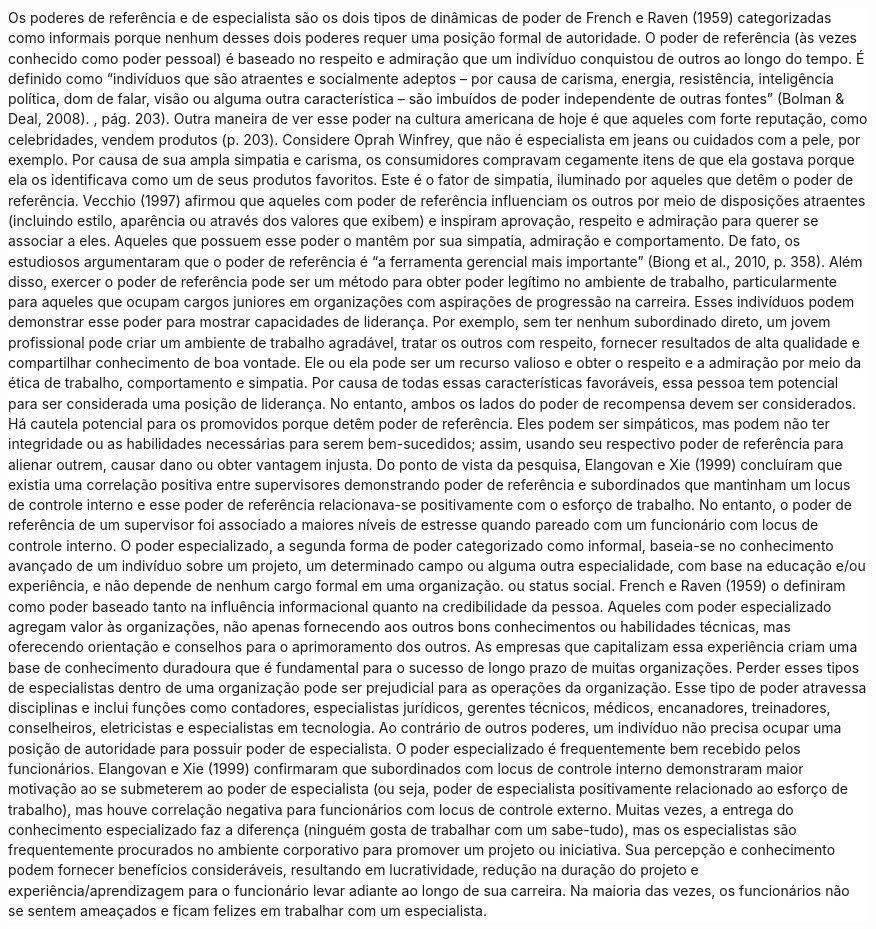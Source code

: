 Os poderes de referência e de especialista são os dois tipos de dinâmicas de poder de French e Raven (1959) categorizadas como informais porque nenhum desses dois poderes requer uma posição formal de autoridade. O poder de referência (às vezes conhecido como poder pessoal) é baseado no respeito e admiração que um indivíduo conquistou de outros ao longo do tempo. É definido como “indivíduos que são atraentes e socialmente adeptos – por causa de carisma, energia, resistência, inteligência política, dom de falar, visão ou alguma outra característica – são imbuídos de poder independente de outras fontes” (Bolman & Deal, 2008). , pág. 203). Outra maneira de ver esse poder na cultura americana de hoje é que aqueles com forte reputação, como celebridades, vendem produtos (p. 203). Considere Oprah Winfrey, que não é especialista em jeans ou cuidados com a pele, por exemplo. Por causa de sua ampla simpatia e carisma, os consumidores compravam cegamente itens de que ela gostava porque ela os identificava como um de seus produtos favoritos. Este é o fator de simpatia, iluminado por aqueles que detêm o poder de referência. Vecchio (1997) afirmou que aqueles com poder de referência influenciam os outros por meio de disposições atraentes (incluindo estilo, aparência ou através dos valores que exibem) e inspiram aprovação, respeito e admiração para querer se associar a eles. Aqueles que possuem esse poder o mantêm por sua simpatia, admiração e comportamento. De fato, os estudiosos argumentaram que o poder de referência é “a ferramenta gerencial mais importante” (Biong et al., 2010, p. 358). Além disso, exercer o poder de referência pode ser um método para obter poder legítimo no ambiente de trabalho, particularmente para aqueles que ocupam cargos juniores em organizações com aspirações de progressão na carreira. Esses indivíduos podem demonstrar esse poder para mostrar capacidades de liderança. Por exemplo, sem ter nenhum subordinado direto, um jovem profissional pode criar um ambiente de trabalho agradável, tratar os outros com respeito, fornecer resultados de alta qualidade e compartilhar conhecimento de boa vontade. Ele ou ela pode ser um recurso valioso e obter o respeito e a admiração por meio da ética de trabalho, comportamento e simpatia. Por causa de todas essas características favoráveis, essa pessoa tem potencial para ser considerada uma posição de liderança. No entanto, ambos os lados do poder de recompensa devem ser considerados. Há cautela potencial para os promovidos porque detêm poder de referência. Eles podem ser simpáticos, mas podem não ter integridade ou as habilidades necessárias para serem bem-sucedidos; assim, usando seu respectivo poder de referência para alienar outrem, causar dano ou obter vantagem injusta. Do ponto de vista da pesquisa, Elangovan e Xie (1999) concluíram que existia uma correlação positiva entre supervisores demonstrando poder de referência e subordinados que mantinham um locus de controle interno e esse poder de referência relacionava-se positivamente com o esforço de trabalho. No entanto, o poder de referência de um supervisor foi associado a maiores níveis de estresse quando pareado com um funcionário com locus de controle interno. O poder especializado, a segunda forma de poder categorizado como informal, baseia-se no conhecimento avançado de um indivíduo sobre um projeto, um determinado campo ou alguma outra especialidade, com base na educação e/ou experiência, e não depende de nenhum cargo formal em uma organização. ou status social. French e Raven (1959) o definiram como poder baseado tanto na influência informacional quanto na credibilidade da pessoa. Aqueles com poder especializado agregam valor às organizações, não apenas fornecendo aos outros bons conhecimentos ou habilidades técnicas, mas oferecendo orientação e conselhos para o aprimoramento dos outros. As empresas que capitalizam essa experiência criam uma base de conhecimento duradoura que é fundamental para o sucesso de longo prazo de muitas organizações. Perder esses tipos de especialistas dentro de uma organização pode ser prejudicial para as operações da organização. Esse tipo de poder atravessa disciplinas e inclui funções como contadores, especialistas jurídicos, gerentes técnicos, médicos, encanadores, treinadores, conselheiros, eletricistas e especialistas em tecnologia. Ao contrário de outros poderes, um indivíduo não precisa ocupar uma posição de autoridade para possuir poder de especialista. O poder especializado é frequentemente bem recebido pelos funcionários. Elangovan e Xie (1999) confirmaram que subordinados com locus de controle interno demonstraram maior motivação ao se submeterem ao poder de especialista (ou seja, poder de especialista positivamente relacionado ao esforço de trabalho), mas houve correlação negativa para funcionários com locus de controle externo. Muitas vezes, a entrega do conhecimento especializado faz a diferença (ninguém gosta de trabalhar com um sabe-tudo), mas os especialistas são frequentemente procurados no ambiente corporativo para promover um projeto ou iniciativa. Sua percepção e conhecimento podem fornecer benefícios consideráveis, resultando em lucratividade, redução na duração do projeto e experiência/aprendizagem para o funcionário levar adiante ao longo de sua carreira. Na maioria das vezes, os funcionários não se sentem ameaçados e ficam felizes em trabalhar com um especialista. 
 